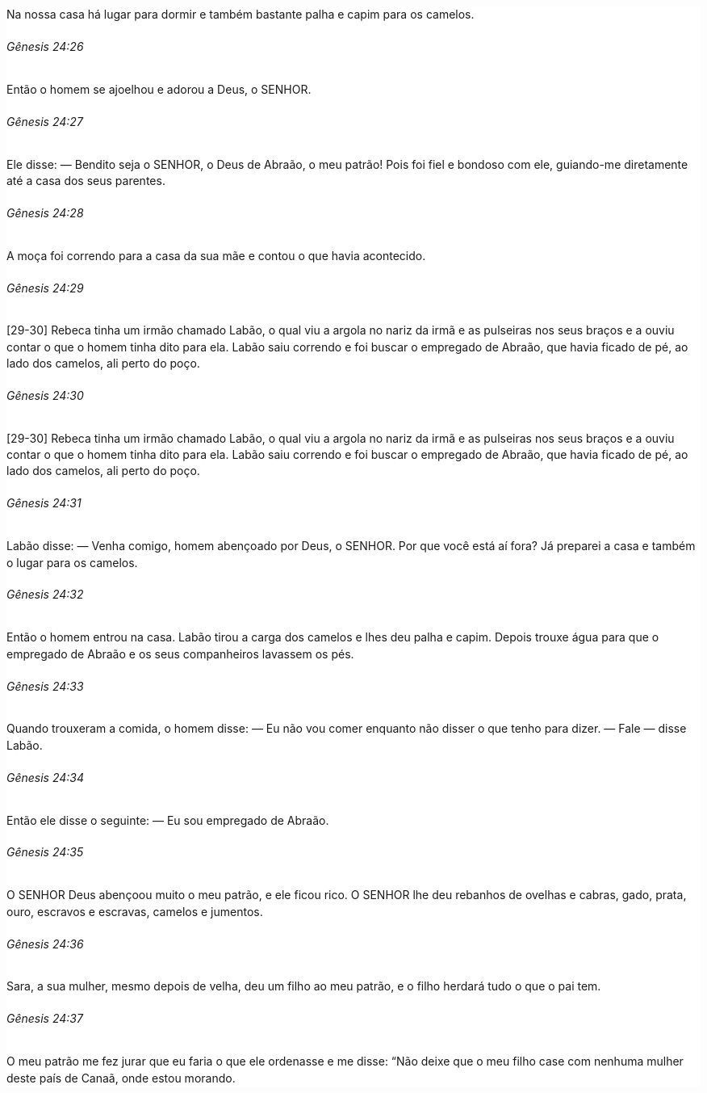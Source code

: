 Na nossa casa há lugar para dormir e também bastante palha e capim para os camelos.

###### Gênesis 24:26

Então o homem se ajoelhou e adorou a Deus, o SENHOR.

###### Gênesis 24:27

Ele disse: — Bendito seja o SENHOR, o Deus de Abraão, o meu patrão! Pois foi fiel e bondoso com ele, guiando-me diretamente até a casa dos seus parentes.

###### Gênesis 24:28

A moça foi correndo para a casa da sua mãe e contou o que havia acontecido.

###### Gênesis 24:29

[29-30] Rebeca tinha um irmão chamado Labão, o qual viu a argola no nariz da irmã e as pulseiras nos seus braços e a ouviu contar o que o homem tinha dito para ela. Labão saiu correndo e foi buscar o empregado de Abraão, que havia ficado de pé, ao lado dos camelos, ali perto do poço.

###### Gênesis 24:30

[29-30] Rebeca tinha um irmão chamado Labão, o qual viu a argola no nariz da irmã e as pulseiras nos seus braços e a ouviu contar o que o homem tinha dito para ela. Labão saiu correndo e foi buscar o empregado de Abraão, que havia ficado de pé, ao lado dos camelos, ali perto do poço.

###### Gênesis 24:31

Labão disse: — Venha comigo, homem abençoado por Deus, o SENHOR. Por que você está aí fora? Já preparei a casa e também o lugar para os camelos.

###### Gênesis 24:32

Então o homem entrou na casa. Labão tirou a carga dos camelos e lhes deu palha e capim. Depois trouxe água para que o empregado de Abraão e os seus companheiros lavassem os pés.

###### Gênesis 24:33

Quando trouxeram a comida, o homem disse: — Eu não vou comer enquanto não disser o que tenho para dizer. — Fale — disse Labão.

###### Gênesis 24:34

Então ele disse o seguinte: — Eu sou empregado de Abraão.

###### Gênesis 24:35

O SENHOR Deus abençoou muito o meu patrão, e ele ficou rico. O SENHOR lhe deu rebanhos de ovelhas e cabras, gado, prata, ouro, escravos e escravas, camelos e jumentos.

###### Gênesis 24:36

Sara, a sua mulher, mesmo depois de velha, deu um filho ao meu patrão, e o filho herdará tudo o que o pai tem.

###### Gênesis 24:37

O meu patrão me fez jurar que eu faria o que ele ordenasse e me disse: “Não deixe que o meu filho case com nenhuma mulher deste país de Canaã, onde estou morando.
